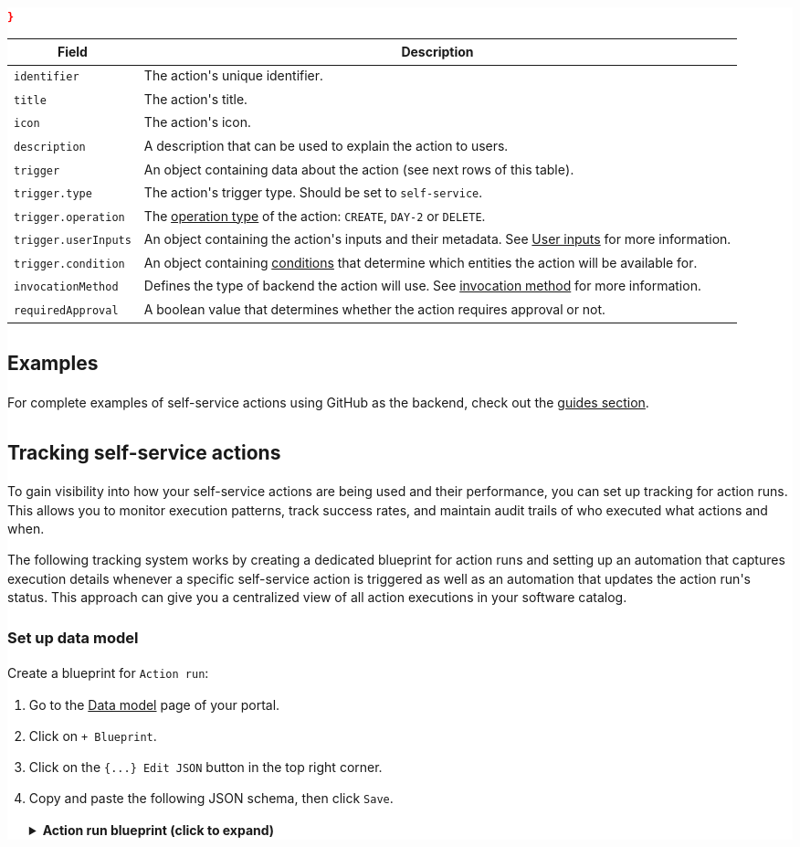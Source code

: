 ```json showLineNumbers
}
```

| Field              | Description                                                                                                                                                                                                 |
| ------------------ | ----------------------------------------------------------------------------------------------------------------------------------------------------------------------------------------------------------- |
| `identifier`       | The action's unique identifier.                                                                                                                                                                                          |
| `title`            | The action's title.                                                                                                                                                                                                |
| `icon`             | The action's icon.                                                                                                                                                                                                 |
| `description` | A description that can be used to explain the action to users.
| `trigger` | An object containing data about the action (see next rows of this table). |
| `trigger.type` | The action's trigger type. Should be set to `self-service`. |
| `trigger.operation`          | The [operation type](/actions-and-automations/create-self-service-experiences/setup-ui-for-action/#basic-details) of the action: `CREATE`, `DAY-2` or `DELETE`.                                                                                                                                                       |
| `trigger.userInputs`       | An object containing the action's inputs and their metadata. See [User inputs](/actions-and-automations/create-self-service-experiences/setup-ui-for-action/user-inputs/) for more information. |
| `trigger.condition` | An object containing [conditions](/actions-and-automations/create-self-service-experiences/setup-ui-for-action/#conditions) that determine which entities the action will be available for. |
| `invocationMethod` | Defines the type of backend the action will use. See [invocation method](/actions-and-automations/setup-backend/#invocation-method-structure-fields) for more information.                                                             |
| `requiredApproval` | A boolean value that determines whether the action requires approval or not. |

## Examples

For complete examples of self-service actions using GitHub as the backend, check out the [guides section](/guides?tags=GitHub&tags=Actions).

## Tracking self-service actions

To gain visibility into how your self-service actions are being used and their performance, you can set up tracking for action runs. This allows you to monitor execution patterns, track success rates, and maintain audit trails of who executed what actions and when.  

The following tracking system works by creating a dedicated blueprint for action runs and setting up an automation that captures execution details whenever a specific self-service action is triggered as well as an automation that updates the action run's status. This approach can give you a centralized view of all action executions in your software catalog.

<h3>Set up data model</h3>

Create a blueprint for `Action run`:

1. Go to the [Data model](https://app.getport.io/settings/data-model) page of your portal.

2. Click on `+ Blueprint`.

3. Click on the `{...} Edit JSON` button in the top right corner.

4. Copy and paste the following JSON schema, then click `Save`.

    <details>
    <summary><b>Action run blueprint (click to expand)</b></summary>
